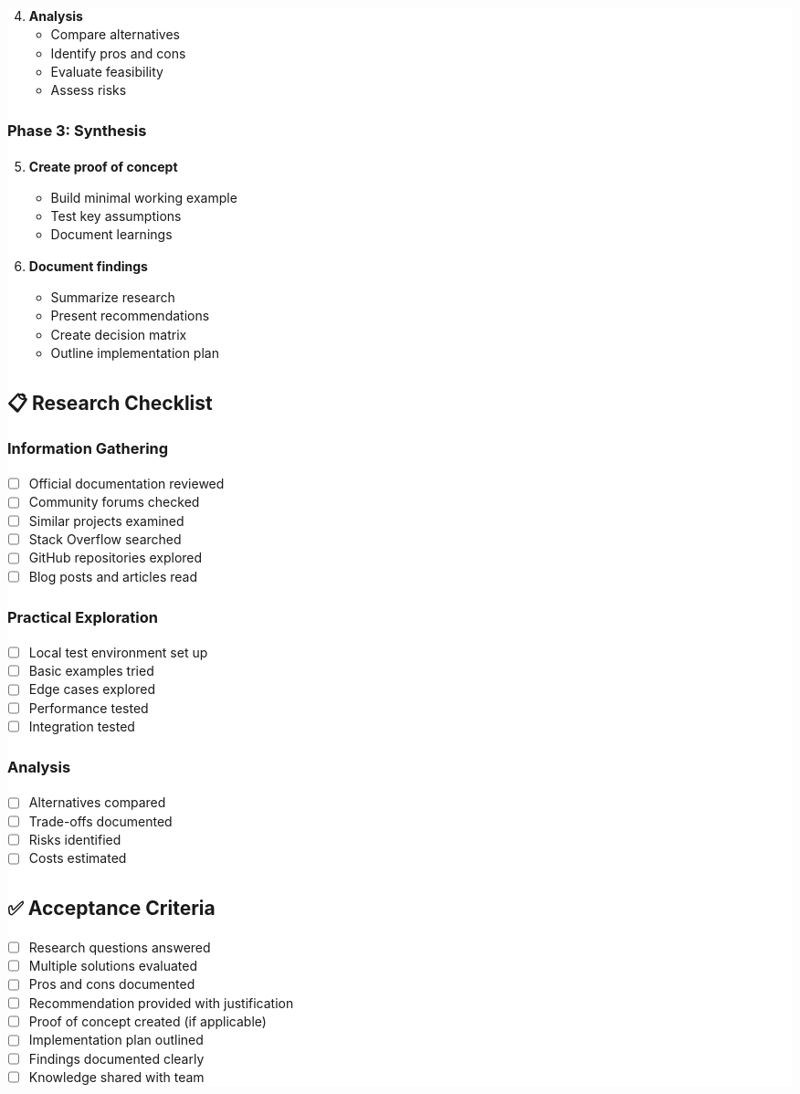 4. **Analysis**
   - Compare alternatives
   - Identify pros and cons
   - Evaluate feasibility
   - Assess risks

### Phase 3: Synthesis
5. **Create proof of concept**
   - Build minimal working example
   - Test key assumptions
   - Document learnings

6. **Document findings**
   - Summarize research
   - Present recommendations
   - Create decision matrix
   - Outline implementation plan

## 📋 Research Checklist

### Information Gathering
- [ ] Official documentation reviewed
- [ ] Community forums checked
- [ ] Similar projects examined
- [ ] Stack Overflow searched
- [ ] GitHub repositories explored
- [ ] Blog posts and articles read

### Practical Exploration
- [ ] Local test environment set up
- [ ] Basic examples tried
- [ ] Edge cases explored
- [ ] Performance tested
- [ ] Integration tested

### Analysis
- [ ] Alternatives compared
- [ ] Trade-offs documented
- [ ] Risks identified
- [ ] Costs estimated

## ✅ Acceptance Criteria

- [ ] Research questions answered
- [ ] Multiple solutions evaluated
- [ ] Pros and cons documented
- [ ] Recommendation provided with justification
- [ ] Proof of concept created (if applicable)
- [ ] Implementation plan outlined
- [ ] Findings documented clearly
- [ ] Knowledge shared with team

